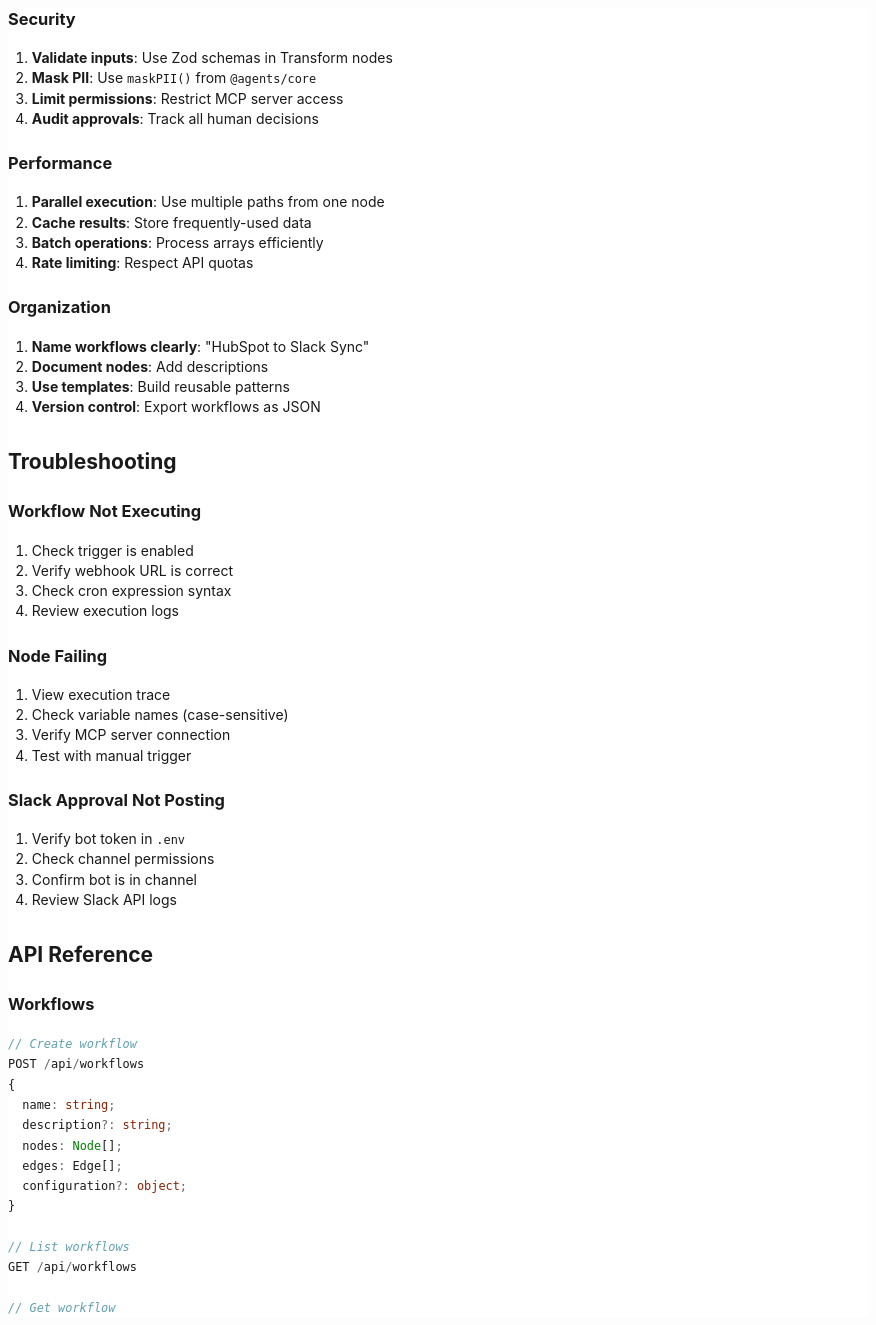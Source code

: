 ### Security

1. **Validate inputs**: Use Zod schemas in Transform nodes
2. **Mask PII**: Use `maskPII()` from `@agents/core`
3. **Limit permissions**: Restrict MCP server access
4. **Audit approvals**: Track all human decisions

### Performance

1. **Parallel execution**: Use multiple paths from one node
2. **Cache results**: Store frequently-used data
3. **Batch operations**: Process arrays efficiently
4. **Rate limiting**: Respect API quotas

### Organization

1. **Name workflows clearly**: "HubSpot to Slack Sync"
2. **Document nodes**: Add descriptions
3. **Use templates**: Build reusable patterns
4. **Version control**: Export workflows as JSON

## Troubleshooting

### Workflow Not Executing

1. Check trigger is enabled
2. Verify webhook URL is correct
3. Check cron expression syntax
4. Review execution logs

### Node Failing

1. View execution trace
2. Check variable names (case-sensitive)
3. Verify MCP server connection
4. Test with manual trigger

### Slack Approval Not Posting

1. Verify bot token in `.env`
2. Check channel permissions
3. Confirm bot is in channel
4. Review Slack API logs

## API Reference

### Workflows

```typescript
// Create workflow
POST /api/workflows
{
  name: string;
  description?: string;
  nodes: Node[];
  edges: Edge[];
  configuration?: object;
}

// List workflows
GET /api/workflows

// Get workflow
```